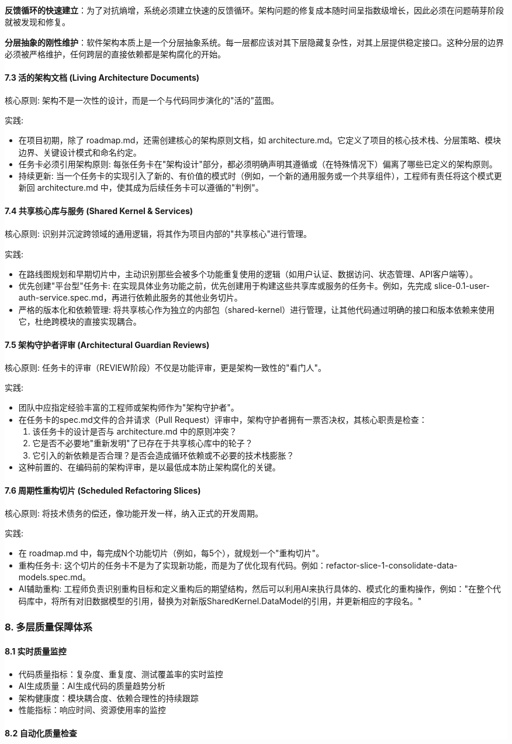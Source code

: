 **反馈循环的快速建立**：为了对抗熵增，系统必须建立快速的反馈循环。架构问题的修复成本随时间呈指数级增长，因此必须在问题萌芽阶段就被发现和修复。

**分层抽象的刚性维护**：软件架构本质上是一个分层抽象系统。每一层都应该对其下层隐藏复杂性，对其上层提供稳定接口。这种分层的边界必须被严格维护，任何跨层的直接依赖都是架构腐化的开始。

#### 7.3 活的架构文档 (Living Architecture Documents)

核心原则: 架构不是一次性的设计，而是一个与代码同步演化的"活的"蓝图。

实践:
- 在项目初期，除了 roadmap.md，还需创建核心的架构原则文档，如 architecture.md。它定义了项目的核心技术栈、分层策略、模块边界、关键设计模式和命名约定。
- 任务卡必须引用架构原则: 每张任务卡在"架构设计"部分，都必须明确声明其遵循或（在特殊情况下）偏离了哪些已定义的架构原则。
- 持续更新: 当一个任务卡的实现引入了新的、有价值的模式时（例如，一个新的通用服务或一个共享组件），工程师有责任将这个模式更新回 architecture.md 中，使其成为后续任务卡可以遵循的"判例"。

#### 7.4 共享核心库与服务 (Shared Kernel & Services)

核心原则: 识别并沉淀跨领域的通用逻辑，将其作为项目内部的"共享核心"进行管理。

实践:
- 在路线图规划和早期切片中，主动识别那些会被多个功能重复使用的逻辑（如用户认证、数据访问、状态管理、API客户端等）。
- 优先创建"平台型"任务卡: 在实现具体业务功能之前，优先创建用于构建这些共享库或服务的任务卡。例如，先完成 slice-0.1-user-auth-service.spec.md，再进行依赖此服务的其他业务切片。
- 严格的版本化和依赖管理: 将共享核心作为独立的内部包（shared-kernel）进行管理，让其他代码通过明确的接口和版本依赖来使用它，杜绝跨模块的直接实现耦合。

#### 7.5 架构守护者评审 (Architectural Guardian Reviews)

核心原则: 任务卡的评审（REVIEW阶段）不仅是功能评审，更是架构一致性的"看门人"。

实践:
- 团队中应指定经验丰富的工程师或架构师作为"架构守护者"。
- 在任务卡的spec.md文件的合并请求（Pull Request）评审中，架构守护者拥有一票否决权，其核心职责是检查：
  1. 该任务卡的设计是否与 architecture.md 中的原则冲突？
  2. 它是否不必要地"重新发明"了已存在于共享核心库中的轮子？
  3. 它引入的新依赖是否合理？是否会造成循环依赖或不必要的技术栈膨胀？
- 这种前置的、在编码前的架构评审，是以最低成本防止架构腐化的关键。

#### 7.6 周期性重构切片 (Scheduled Refactoring Slices)

核心原则: 将技术债务的偿还，像功能开发一样，纳入正式的开发周期。

实践:
- 在 roadmap.md 中，每完成N个功能切片（例如，每5个），就规划一个"重构切片"。
- 重构任务卡: 这个切片的任务卡不是为了实现新功能，而是为了优化现有代码。例如：refactor-slice-1-consolidate-data-models.spec.md。
- AI辅助重构: 工程师负责识别重构目标和定义重构后的期望结构，然后可以利用AI来执行具体的、模式化的重构操作，例如："在整个代码库中，将所有对旧数据模型的引用，替换为对新版SharedKernel.DataModel的引用，并更新相应的字段名。"

### 8. 多层质量保障体系

#### 8.1 实时质量监控

- 代码质量指标：复杂度、重复度、测试覆盖率的实时监控
- AI生成质量：AI生成代码的质量趋势分析
- 架构健康度：模块耦合度、依赖合理性的持续跟踪
- 性能指标：响应时间、资源使用率的监控

#### 8.2 自动化质量检查
